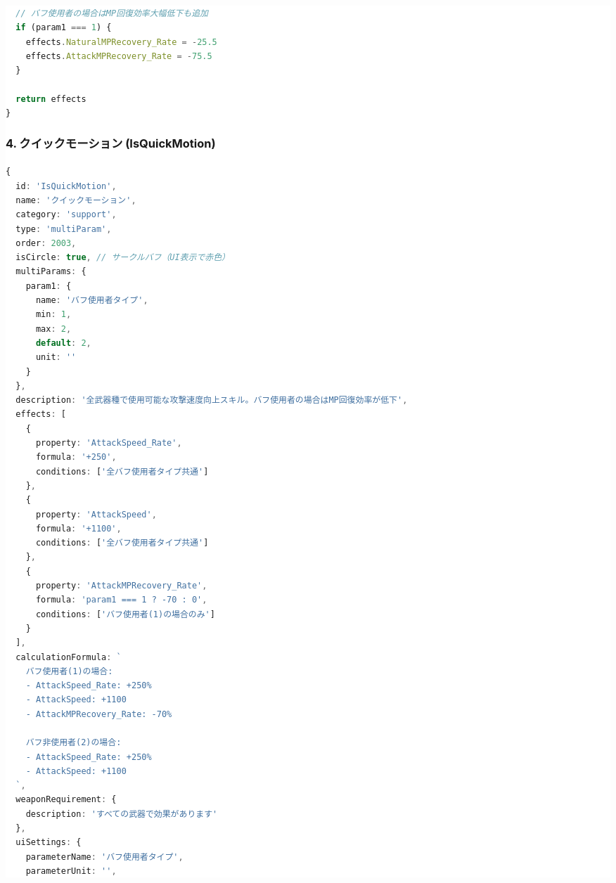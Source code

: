 ```typescript
  // バフ使用者の場合はMP回復効率大幅低下も追加
  if (param1 === 1) {
    effects.NaturalMPRecovery_Rate = -25.5
    effects.AttackMPRecovery_Rate = -75.5
  }
  
  return effects
}
```

### 4. クイックモーション (IsQuickMotion)

```typescript
{
  id: 'IsQuickMotion',
  name: 'クイックモーション',
  category: 'support',
  type: 'multiParam',
  order: 2003,
  isCircle: true, // サークルバフ（UI表示で赤色）
  multiParams: {
    param1: {
      name: 'バフ使用者タイプ',
      min: 1,
      max: 2,
      default: 2,
      unit: ''
    }
  },
  description: '全武器種で使用可能な攻撃速度向上スキル。バフ使用者の場合はMP回復効率が低下',
  effects: [
    {
      property: 'AttackSpeed_Rate',
      formula: '+250',
      conditions: ['全バフ使用者タイプ共通']
    },
    {
      property: 'AttackSpeed',
      formula: '+1100',
      conditions: ['全バフ使用者タイプ共通']
    },
    {
      property: 'AttackMPRecovery_Rate',
      formula: 'param1 === 1 ? -70 : 0',
      conditions: ['バフ使用者(1)の場合のみ']
    }
  ],
  calculationFormula: `
    バフ使用者(1)の場合:
    - AttackSpeed_Rate: +250%
    - AttackSpeed: +1100
    - AttackMPRecovery_Rate: -70%
    
    バフ非使用者(2)の場合:
    - AttackSpeed_Rate: +250%
    - AttackSpeed: +1100
  `,
  weaponRequirement: {
    description: 'すべての武器で効果があります'
  },
  uiSettings: {
    parameterName: 'バフ使用者タイプ',
    parameterUnit: '',
```